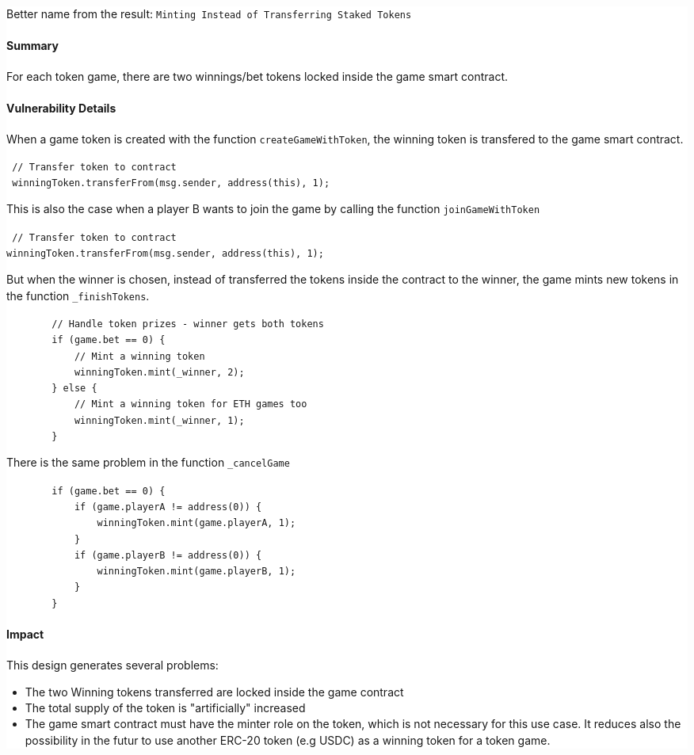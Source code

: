 Better name from the result: `Minting Instead of Transferring Staked Tokens`

#### Summary

For each token game, there are two winnings/bet tokens locked inside the game smart contract.

#### Vulnerability Details

When a game token is created with the function `createGameWithToken`, the winning token is transfered to the game smart contract.

```solidity
 // Transfer token to contract
 winningToken.transferFrom(msg.sender, address(this), 1);
```

This is also the case when a player B wants to join the game by calling the function `joinGameWithToken`

```solidity
 // Transfer token to contract
winningToken.transferFrom(msg.sender, address(this), 1);
```

But when the winner is chosen, instead of transferred the tokens inside the contract to the winner, the game mints new tokens in the function `_finishTokens`.

```solidity
        // Handle token prizes - winner gets both tokens
        if (game.bet == 0) {
            // Mint a winning token
            winningToken.mint(_winner, 2);
        } else {
            // Mint a winning token for ETH games too
            winningToken.mint(_winner, 1);
        }
```

There is the same problem in the function `_cancelGame`

```solidity
        if (game.bet == 0) {
            if (game.playerA != address(0)) {
                winningToken.mint(game.playerA, 1);
            }
            if (game.playerB != address(0)) {
                winningToken.mint(game.playerB, 1);
            }
        }
```

#### Impact

This design generates several problems:

- The two Winning tokens transferred are locked inside the game contract
- The total supply of the token is "artificially" increased
- The game smart contract must have the minter role on the token, which is not necessary for this use case. It reduces also the possibility in the futur to use another ERC-20 token (e.g USDC) as a winning token for a token game.
